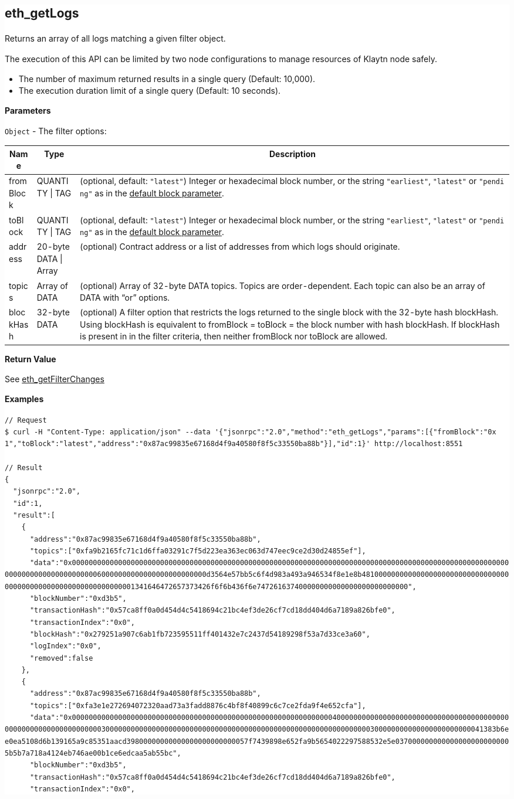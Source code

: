 
## eth_getLogs <a id="eth_getlogs"></a>

Returns an array of all logs matching a given filter object.

The execution of this API can be limited by two node configurations to manage resources of Klaytn node safely.
- The number of maximum returned results in a single query (Default: 10,000).
- The execution duration limit of a single query (Default: 10 seconds).

**Parameters**

`Object` - The filter options:

| Name      | Type                      | Description                                                                                                                                                                                                                                                                                                      |
|-----------|---------------------------|------------------------------------------------------------------------------------------------------------------------------------------------------------------------------------------------------------------------------------------------------------------------------------------------------------------|
| fromBlock | QUANTITY \| TAG       | (optional, default: `"latest"`) Integer or hexadecimal block number, or the string `"earliest"`, `"latest"` or `"pending"` as in the [default block parameter](block.md#the-default-block-parameter).                                                                                                            |
| toBlock   | QUANTITY \| TAG       | (optional, default: `"latest"`) Integer or hexadecimal block number, or the string `"earliest"`, `"latest"` or `"pending"` as in the [default block parameter](block.md#the-default-block-parameter).                                                                                                            |
| address   | 20-byte DATA \| Array | (optional) Contract address or a list of addresses from which logs should originate.                                                                                                                                                                                                                             |
| topics    | Array of DATA             | (optional) Array of 32-byte DATA topics. Topics are order-dependent. Each topic can also be an array of DATA with “or” options.                                                                                                                                                                                  |
| blockHash | 32-byte DATA              | (optional) A filter option that restricts the logs returned to the single block with the 32-byte hash blockHash. Using blockHash is equivalent to fromBlock = toBlock = the block number with hash blockHash. If blockHash is present in in the filter criteria, then neither fromBlock nor toBlock are allowed. |

**Return Value**

See [eth_getFilterChanges](#eth_getfilterchanges)

**Examples**

```shell
// Request
$ curl -H "Content-Type: application/json" --data '{"jsonrpc":"2.0","method":"eth_getLogs","params":[{"fromBlock":"0x1","toBlock":"latest","address":"0x87ac99835e67168d4f9a40580f8f5c33550ba88b"}],"id":1}' http://localhost:8551

// Result
{
  "jsonrpc":"2.0",
  "id":1,
  "result":[
    {
      "address":"0x87ac99835e67168d4f9a40580f8f5c33550ba88b",
      "topics":["0xfa9b2165fc71c1d6ffa03291c7f5d223ea363ec063d747eec9ce2d30d24855ef"],
      "data":"0x00000000000000000000000000000000000000000000000000000000000000000000000000000000000000000000000000000000000000000000000000000060000000000000000000000000d3564e57bb5c6f4d983a493a946534f8e1e8b481000000000000000000000000000000000000000000000000000000000000001341646472657373426f6f6b436f6e747261637400000000000000000000000000",
      "blockNumber":"0xd3b5",
      "transactionHash":"0x57ca8ff0a0d454d4c5418694c21bc4ef3de26cf7cd18dd404d6a7189a826bfe0",
      "transactionIndex":"0x0",
      "blockHash":"0x279251a907c6ab1fb723595511ff401432e7c2437d54189298f53a7d33ce3a60",
      "logIndex":"0x0",
      "removed":false
    },
    {
      "address":"0x87ac99835e67168d4f9a40580f8f5c33550ba88b",
      "topics":["0xfa3e1e272694072320aad73a3fadd8876c4bf8f40899c6c7ce2fda9f4e652cfa"],
      "data":"0x00000000000000000000000000000000000000000000000000000000000000400000000000000000000000000000000000000000000000000000000000000003000000000000000000000000000000000000000000000000000000000000000300000000000000000000000041383b6ee0ea5108d6b139165a9c85351aacd39800000000000000000000000057f7439898e652fa9b5654022297588532e5e0370000000000000000000000005b5b7a718a4124eb746ae00b1ce6edcaa5ab55bc",
      "blockNumber":"0xd3b5",
      "transactionHash":"0x57ca8ff0a0d454d4c5418694c21bc4ef3de26cf7cd18dd404d6a7189a826bfe0",
      "transactionIndex":"0x0",
```